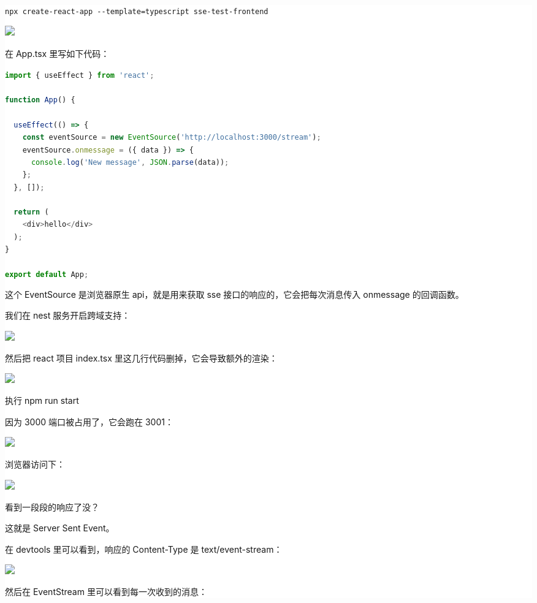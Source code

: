 ```
npx create-react-app --template=typescript sse-test-frontend
```
![](https://p1-juejin.byteimg.com/tos-cn-i-k3u1fbpfcp/8e01a275e8994ecc9da577af5aa80db7~tplv-k3u1fbpfcp-jj-mark:0:0:0:0:q75.image#?w=1092&h=244&e=png&b=010101)

在 App.tsx 里写如下代码：

```javascript
import { useEffect } from 'react';

function App() {

  useEffect(() => {
    const eventSource = new EventSource('http://localhost:3000/stream');
    eventSource.onmessage = ({ data }) => {
      console.log('New message', JSON.parse(data));
    };
  }, []);

  return (
    <div>hello</div>
  );
}

export default App;
```

这个 EventSource 是浏览器原生 api，就是用来获取 sse 接口的响应的，它会把每次消息传入 onmessage 的回调函数。

我们在 nest 服务开启跨域支持：

![](https://p3-juejin.byteimg.com/tos-cn-i-k3u1fbpfcp/66d522b6a18944f09ebb9a6755588199~tplv-k3u1fbpfcp-jj-mark:0:0:0:0:q75.image#?w=1062&h=504&e=png&b=1f1f1f)

然后把 react 项目 index.tsx 里这几行代码删掉，它会导致额外的渲染：

![](https://p9-juejin.byteimg.com/tos-cn-i-k3u1fbpfcp/b495ad20d295425888b3759d2238d929~tplv-k3u1fbpfcp-jj-mark:0:0:0:0:q75.image#?w=846&h=456&e=png&b=1f1f1f)

执行 npm run start

因为 3000 端口被占用了，它会跑在 3001：

![](https://p9-juejin.byteimg.com/tos-cn-i-k3u1fbpfcp/c25c8cf6f05241bf8a02f695e022f442~tplv-k3u1fbpfcp-jj-mark:0:0:0:0:q75.image#?w=966&h=434&e=png&b=181818)

浏览器访问下：

![](https://p6-juejin.byteimg.com/tos-cn-i-k3u1fbpfcp/ce8133bed60e490dba2fba6c99943358~tplv-k3u1fbpfcp-jj-mark:0:0:0:0:q75.image#?w=986&h=842&e=gif&f=37&b=fefefe)

看到一段段的响应了没？

这就是 Server Sent Event。

在 devtools 里可以看到，响应的 Content-Type 是 text/event-stream：

![](https://p6-juejin.byteimg.com/tos-cn-i-k3u1fbpfcp/caacaaed946a4ca9b744ccfb7564d629~tplv-k3u1fbpfcp-jj-mark:0:0:0:0:q75.image#?w=1442&h=622&e=png&b=ffffff)

然后在 EventStream 里可以看到每一次收到的消息：
